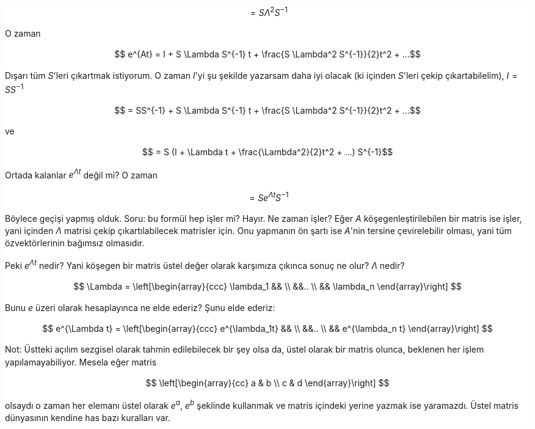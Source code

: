 $$ = S \Lambda^2 S^{-1} $$

O zaman 

$$ e^{At} = I + S \Lambda S^{-1} t + \frac{S \Lambda^2 S^{-1}}{2}t^2 + ...$$

Dışarı tüm $S$'leri çıkartmak istiyorum. O zaman $I$'yi şu şekilde yazarsam
daha iyi olacak (ki içinden $S$'leri çekip çıkartabilelim), $I = SS^{-1}$

$$ = SS^{-1} + S \Lambda S^{-1} t + \frac{S \Lambda^2 S^{-1}}{2}t^2 + ...$$

ve

$$ = S (I + \Lambda t + \frac{\Lambda^2}{2}t^2 + ...) S^{-1}$$

Ortada kalanlar $e^{\Lambda t}$ değil mi? O zaman

$$ = S e^{\Lambda t}S^{-1} $$

Böylece geçişi yapmış olduk. Soru: bu formül hep işler mi? Hayır. Ne zaman
işler? Eğer $A$ köşegenleştirilebilen bir matris ise işler, yani içinden
$\Lambda$ matrisi çekip çıkartılabilecek matrisler için. Onu yapmanın ön
şartı ise $A$'nin tersine çevirelebilir olması, yani tüm özvektörlerinin
bağımsız olmasıdır.

Peki $e^{\Lambda t}$ nedir? Yani köşegen bir matris üstel değer olarak
karşımıza çıkınca sonuç ne olur? $\Lambda$ nedir?

$$ \Lambda =
\left[\begin{array}{ccc}
\lambda_1 && \\
&&.. \\
&& \lambda_n
\end{array}\right]
 $$

Bunu $e$ üzeri olarak hesaplayınca ne elde ederiz? Şunu elde ederiz:

$$ e^{\Lambda t} =
\left[\begin{array}{ccc}
e^{\lambda_1t} && \\
&&.. \\
&& e^{\lambda_n t}
\end{array}\right]
 $$

Not: Üstteki açılım sezgisel olarak tahmin edilebilecek bir şey olsa da,
üstel olarak bir matris olunca, beklenen her işlem yapılamayabiliyor. Mesela 
eğer matris

$$ 
\left[\begin{array}{cc}
a & b \\ c & d
\end{array}\right]
 $$

olsaydı o zaman her elemanı üstel olarak $e^{a}$, $e^b$ şeklinde kullanmak
ve matris içindeki yerine yazmak ise yaramazdı. Üstel matris dünyasının
kendine has bazı kuralları var.
